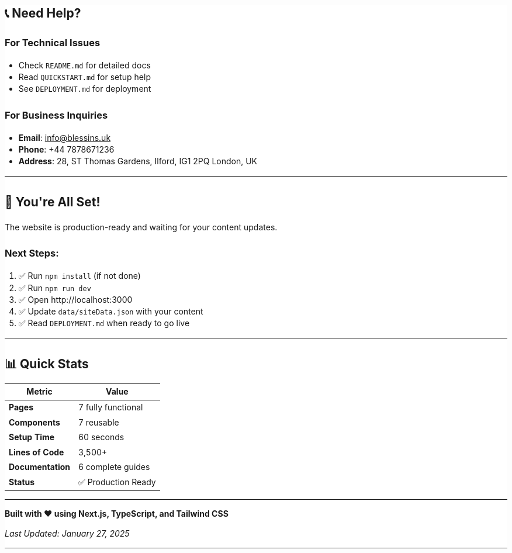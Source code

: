 
## 📞 Need Help?

### For Technical Issues
- Check `README.md` for detailed docs
- Read `QUICKSTART.md` for setup help
- See `DEPLOYMENT.md` for deployment

### For Business Inquiries
- **Email**: info@blessins.uk
- **Phone**: +44 7878671236
- **Address**: 28, ST Thomas Gardens, Ilford, IG1 2PQ London, UK

---

## 🎉 You're All Set!

The website is production-ready and waiting for your content updates.

### Next Steps:
1. ✅ Run `npm install` (if not done)
2. ✅ Run `npm run dev`
3. ✅ Open http://localhost:3000
4. ✅ Update `data/siteData.json` with your content
5. ✅ Read `DEPLOYMENT.md` when ready to go live

---

## 📊 Quick Stats

| Metric | Value |
|--------|-------|
| **Pages** | 7 fully functional |
| **Components** | 7 reusable |
| **Setup Time** | 60 seconds |
| **Lines of Code** | 3,500+ |
| **Documentation** | 6 complete guides |
| **Status** | ✅ Production Ready |

---

**Built with ❤️ using Next.js, TypeScript, and Tailwind CSS**

*Last Updated: January 27, 2025*

---
